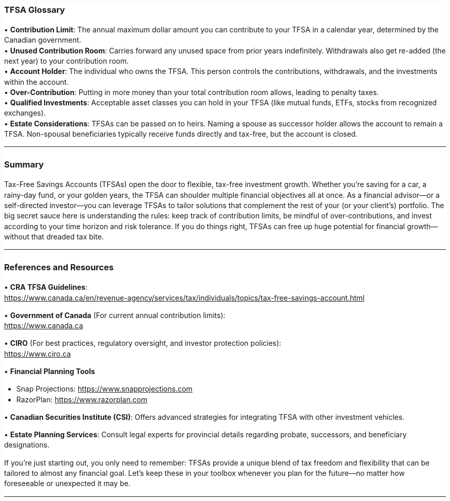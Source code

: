 ### TFSA Glossary

• **Contribution Limit**: The annual maximum dollar amount you can contribute to your TFSA in a calendar year, determined by the Canadian government.  
• **Unused Contribution Room**: Carries forward any unused space from prior years indefinitely. Withdrawals also get re-added (the next year) to your contribution room.  
• **Account Holder**: The individual who owns the TFSA. This person controls the contributions, withdrawals, and the investments within the account.  
• **Over-Contribution**: Putting in more money than your total contribution room allows, leading to penalty taxes.  
• **Qualified Investments**: Acceptable asset classes you can hold in your TFSA (like mutual funds, ETFs, stocks from recognized exchanges).  
• **Estate Considerations**: TFSAs can be passed on to heirs. Naming a spouse as successor holder allows the account to remain a TFSA. Non-spousal beneficiaries typically receive funds directly and tax-free, but the account is closed.  

---

### Summary

Tax-Free Savings Accounts (TFSAs) open the door to flexible, tax-free investment growth. Whether you’re saving for a car, a rainy-day fund, or your golden years, the TFSA can shoulder multiple financial objectives all at once. As a financial advisor—or a self-directed investor—you can leverage TFSAs to tailor solutions that complement the rest of your (or your client’s) portfolio. The big secret sauce here is understanding the rules: keep track of contribution limits, be mindful of over-contributions, and invest according to your time horizon and risk tolerance. If you do things right, TFSAs can free up huge potential for financial growth—without that dreaded tax bite.

---

### References and Resources

• **CRA TFSA Guidelines**:  
  https://www.canada.ca/en/revenue-agency/services/tax/individuals/topics/tax-free-savings-account.html

• **Government of Canada** (For current annual contribution limits):  
  https://www.canada.ca

• **CIRO** (For best practices, regulatory oversight, and investor protection policies):  
  https://www.ciro.ca

• **Financial Planning Tools**  
  - Snap Projections: https://www.snapprojections.com  
  - RazorPlan: https://www.razorplan.com  

• **Canadian Securities Institute (CSI)**: Offers advanced strategies for integrating TFSA with other investment vehicles.

• **Estate Planning Services**: Consult legal experts for provincial details regarding probate, successors, and beneficiary designations.

If you’re just starting out, you only need to remember: TFSAs provide a unique blend of tax freedom and flexibility that can be tailored to almost any financial goal. Let’s keep these in your toolbox whenever you plan for the future—no matter how foreseeable or unexpected it may be.

---